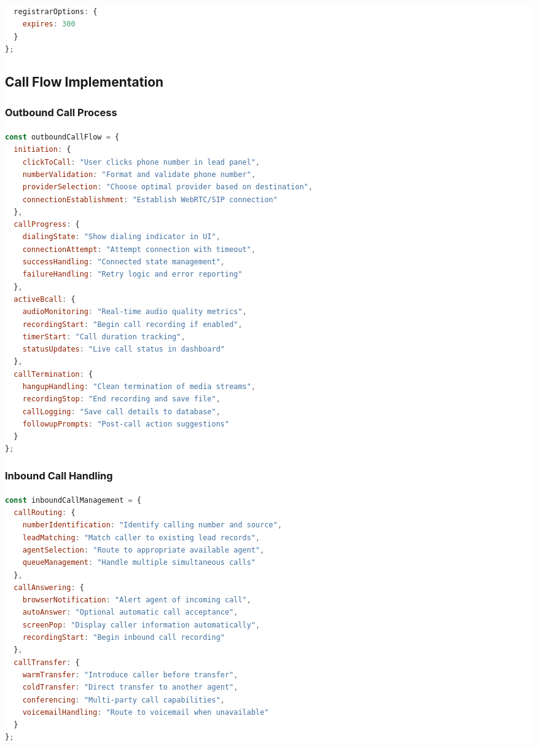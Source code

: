 ```javascript
  registrarOptions: {
    expires: 300
  }
};
```

## Call Flow Implementation

### Outbound Call Process
```javascript
const outboundCallFlow = {
  initiation: {
    clickToCall: "User clicks phone number in lead panel",
    numberValidation: "Format and validate phone number",
    providerSelection: "Choose optimal provider based on destination",
    connectionEstablishment: "Establish WebRTC/SIP connection"
  },
  callProgress: {
    dialingState: "Show dialing indicator in UI",
    connectionAttempt: "Attempt connection with timeout",
    successHandling: "Connected state management",
    failureHandling: "Retry logic and error reporting"
  },
  activeBcall: {
    audioMonitoring: "Real-time audio quality metrics",
    recordingStart: "Begin call recording if enabled",
    timerStart: "Call duration tracking",
    statusUpdates: "Live call status in dashboard"
  },
  callTermination: {
    hangupHandling: "Clean termination of media streams",
    recordingStop: "End recording and save file",
    callLogging: "Save call details to database",
    followupPrompts: "Post-call action suggestions"
  }
};
```

### Inbound Call Handling
```javascript
const inboundCallManagement = {
  callRouting: {
    numberIdentification: "Identify calling number and source",
    leadMatching: "Match caller to existing lead records",
    agentSelection: "Route to appropriate available agent",
    queueManagement: "Handle multiple simultaneous calls"
  },
  callAnswering: {
    browserNotification: "Alert agent of incoming call",
    autoAnswer: "Optional automatic call acceptance",
    screenPop: "Display caller information automatically",
    recordingStart: "Begin inbound call recording"
  },
  callTransfer: {
    warmTransfer: "Introduce caller before transfer",
    coldTransfer: "Direct transfer to another agent",
    conferencing: "Multi-party call capabilities",
    voicemailHandling: "Route to voicemail when unavailable"
  }
};
```
